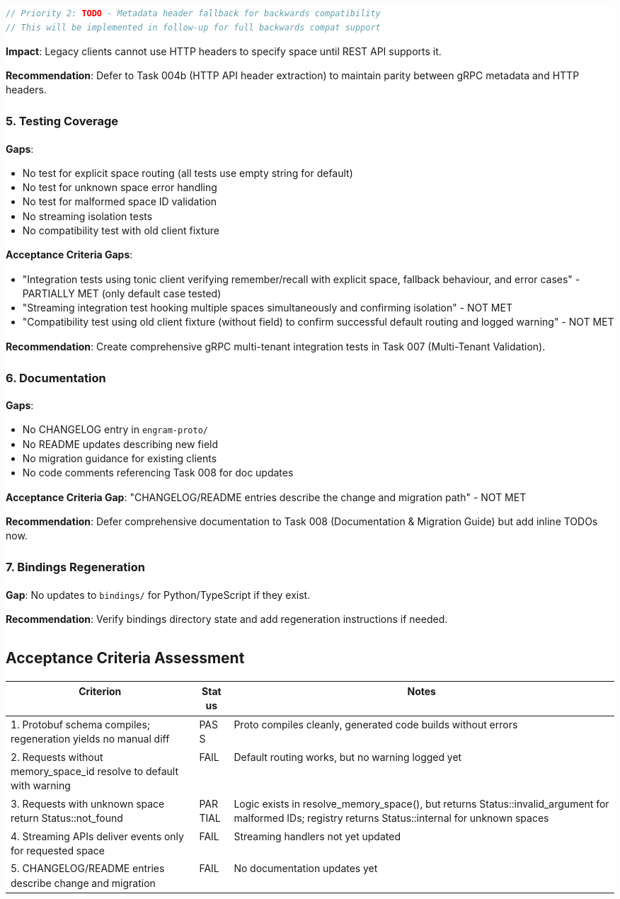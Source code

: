 ```rust
// Priority 2: TODO - Metadata header fallback for backwards compatibility
// This will be implemented in follow-up for full backwards compat support
```

**Impact**: Legacy clients cannot use HTTP headers to specify space until REST API supports it.

**Recommendation**: Defer to Task 004b (HTTP API header extraction) to maintain parity between gRPC metadata and HTTP headers.

### 5. Testing Coverage

**Gaps**:
- No test for explicit space routing (all tests use empty string for default)
- No test for unknown space error handling
- No test for malformed space ID validation
- No streaming isolation tests
- No compatibility test with old client fixture

**Acceptance Criteria Gaps**:
- "Integration tests using tonic client verifying remember/recall with explicit space, fallback behaviour, and error cases" - PARTIALLY MET (only default case tested)
- "Streaming integration test hooking multiple spaces simultaneously and confirming isolation" - NOT MET
- "Compatibility test using old client fixture (without field) to confirm successful default routing and logged warning" - NOT MET

**Recommendation**: Create comprehensive gRPC multi-tenant integration tests in Task 007 (Multi-Tenant Validation).

### 6. Documentation

**Gaps**:
- No CHANGELOG entry in `engram-proto/`
- No README updates describing new field
- No migration guidance for existing clients
- No code comments referencing Task 008 for doc updates

**Acceptance Criteria Gap**: "CHANGELOG/README entries describe the change and migration path" - NOT MET

**Recommendation**: Defer comprehensive documentation to Task 008 (Documentation & Migration Guide) but add inline TODOs now.

### 7. Bindings Regeneration

**Gap**: No updates to `bindings/` for Python/TypeScript if they exist.

**Recommendation**: Verify bindings directory state and add regeneration instructions if needed.

## Acceptance Criteria Assessment

| Criterion | Status | Notes |
|-----------|--------|-------|
| 1. Protobuf schema compiles; regeneration yields no manual diff | PASS | Proto compiles cleanly, generated code builds without errors |
| 2. Requests without memory_space_id resolve to default with warning | FAIL | Default routing works, but no warning logged yet |
| 3. Requests with unknown space return Status::not_found | PARTIAL | Logic exists in resolve_memory_space(), but returns Status::invalid_argument for malformed IDs; registry returns Status::internal for unknown spaces |
| 4. Streaming APIs deliver events only for requested space | FAIL | Streaming handlers not yet updated |
| 5. CHANGELOG/README entries describe change and migration | FAIL | No documentation updates yet |
